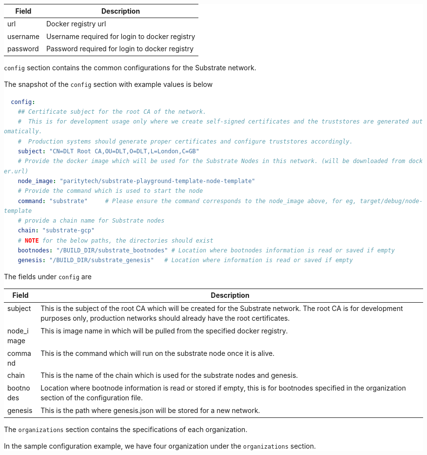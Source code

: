 | Field    | Description                            |
|----------|----------------------------------------|
| url      | Docker registry url                    |
| username | Username required for login to docker registry|
| password | Password required for login to docker registry|


`config` section contains the common configurations for the Substrate network.

The snapshot of the `config` section with example values is below
```yaml
  config:
    ## Certificate subject for the root CA of the network. 
    #  This is for development usage only where we create self-signed certificates and the truststores are generated automatically.
    #  Production systems should generate proper certificates and configure truststores accordingly.
    subject: "CN=DLT Root CA,OU=DLT,O=DLT,L=London,C=GB"
    # Provide the docker image which will be used for the Substrate Nodes in this network. (will be downloaded from docker.url)
    node_image: "paritytech/substrate-playground-template-node-template"
    # Provide the command which is used to start the node
    command: "substrate"     # Please ensure the command corresponds to the node_image above, for eg, target/debug/node-template    
    # provide a chain name for Substrate nodes
    chain: "substrate-gcp"
    # NOTE for the below paths, the directories should exist
    bootnodes: "/BUILD_DIR/substrate_bootnodes" # Location where bootnodes information is read or saved if empty
    genesis: "/BUILD_DIR/substrate_genesis"   # Location where information is read or saved if empty
```
The fields under `config` are

| Field       | Description                                              |
|-------------|----------------------------------------------------------|
| subject     | This is the subject of the root CA which will be created for the Substrate network. The root CA is for development purposes only, production networks should already have the root certificates.   |
| node_image | This is image name in which will be pulled from the specified docker registry. |
| command | This is the command which will run on the substrate node once it is alive.|
| chain | This is the name of the chain which is used for the substrate nodes and genesis.|
| bootnodes | Location where bootnode information is read or stored if empty, this is for bootnodes specified in the organization section of the configuration file. |
| genesis | This is the path where genesis.json will be stored for a new network.|



The `organizations` section contains the specifications of each organization.  

In the sample configuration example, we have four organization under the `organizations` section.
